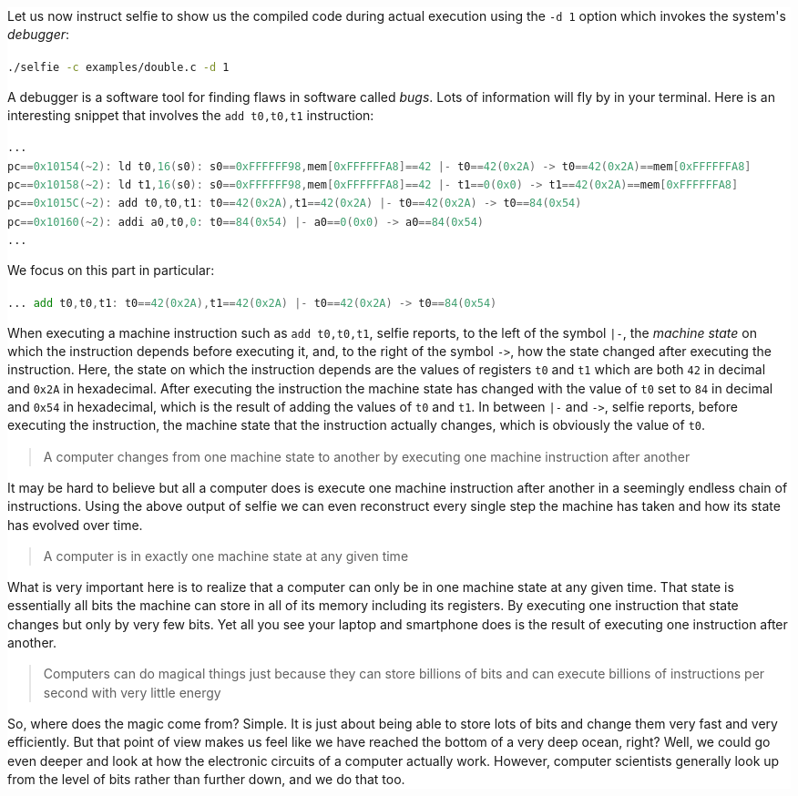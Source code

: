 Let us now instruct selfie to show us the compiled code during actual execution using the `-d 1` option which invokes the system's *debugger*:

```bash
./selfie -c examples/double.c -d 1
```

A debugger is a software tool for finding flaws in software called *bugs*. Lots of information will fly by in your terminal. Here is an interesting snippet that involves the `add t0,t0,t1` instruction:

```asm
...
pc==0x10154(~2): ld t0,16(s0): s0==0xFFFFFF98,mem[0xFFFFFFA8]==42 |- t0==42(0x2A) -> t0==42(0x2A)==mem[0xFFFFFFA8]
pc==0x10158(~2): ld t1,16(s0): s0==0xFFFFFF98,mem[0xFFFFFFA8]==42 |- t1==0(0x0) -> t1==42(0x2A)==mem[0xFFFFFFA8]
pc==0x1015C(~2): add t0,t0,t1: t0==42(0x2A),t1==42(0x2A) |- t0==42(0x2A) -> t0==84(0x54)
pc==0x10160(~2): addi a0,t0,0: t0==84(0x54) |- a0==0(0x0) -> a0==84(0x54)
...
```

We focus on this part in particular:

```asm
... add t0,t0,t1: t0==42(0x2A),t1==42(0x2A) |- t0==42(0x2A) -> t0==84(0x54)
```

When executing a machine instruction such as `add t0,t0,t1`, selfie reports, to the left of the symbol `|-`, the *machine state* on which the instruction depends before executing it, and, to the right of the symbol `->`, how the state changed after executing the instruction. Here, the state on which the instruction depends are the values of registers `t0` and `t1` which are both `42` in decimal and `0x2A` in hexadecimal. After executing the instruction the machine state has changed with the value of `t0` set to `84` in decimal and `0x54` in hexadecimal, which is the result of adding the values of `t0` and `t1`. In between `|-` and `->`, selfie reports, before executing the instruction, the machine state that the instruction actually changes, which is obviously the value of `t0`.

> A computer changes from one machine state to another by executing one machine instruction after another

It may be hard to believe but all a computer does is execute one machine instruction after another in a seemingly endless chain of instructions. Using the above output of selfie we can even reconstruct every single step the machine has taken and how its state has evolved over time.

> A computer is in exactly one machine state at any given time

What is very important here is to realize that a computer can only be in one machine state at any given time. That state is essentially all bits the machine can store in all of its memory including its registers. By executing one instruction that state changes but only by very few bits. Yet all you see your laptop and smartphone does is the result of executing one instruction after another.

> Computers can do magical things just because they can store billions of bits and can execute billions of instructions per second with very little energy

So, where does the magic come from? Simple. It is just about being able to store lots of bits and change them very fast and very efficiently. But that point of view makes us feel like we have reached the bottom of a very deep ocean, right? Well, we could go even deeper and look at how the electronic circuits of a computer actually work. However, computer scientists generally look up from the level of bits rather than further down, and we do that too.
